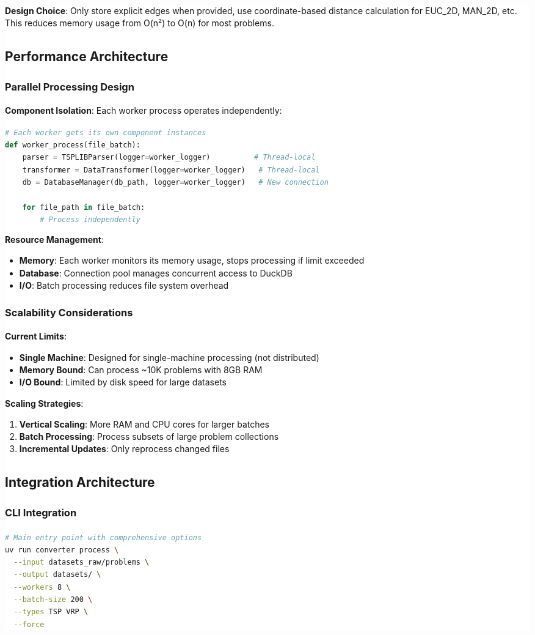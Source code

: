 **Design Choice**: Only store explicit edges when provided, use coordinate-based distance calculation for EUC_2D, MAN_2D, etc. This reduces memory usage from O(n²) to O(n) for most problems.

## Performance Architecture

### Parallel Processing Design

**Component Isolation**: Each worker process operates independently:

```python
# Each worker gets its own component instances
def worker_process(file_batch):
    parser = TSPLIBParser(logger=worker_logger)          # Thread-local
    transformer = DataTransformer(logger=worker_logger)   # Thread-local  
    db = DatabaseManager(db_path, logger=worker_logger)   # New connection
    
    for file_path in file_batch:
        # Process independently
```

**Resource Management**:

- **Memory**: Each worker monitors its memory usage, stops processing if limit exceeded
- **Database**: Connection pool manages concurrent access to DuckDB
- **I/O**: Batch processing reduces file system overhead

### Scalability Considerations

**Current Limits**:

- **Single Machine**: Designed for single-machine processing (not distributed)
- **Memory Bound**: Can process ~10K problems with 8GB RAM
- **I/O Bound**: Limited by disk speed for large datasets

**Scaling Strategies**:

1. **Vertical Scaling**: More RAM and CPU cores for larger batches
2. **Batch Processing**: Process subsets of large problem collections
3. **Incremental Updates**: Only reprocess changed files

## Integration Architecture

### CLI Integration

```bash
# Main entry point with comprehensive options
uv run converter process \
  --input datasets_raw/problems \
  --output datasets/ \
  --workers 8 \
  --batch-size 200 \
  --types TSP VRP \
  --force
```
